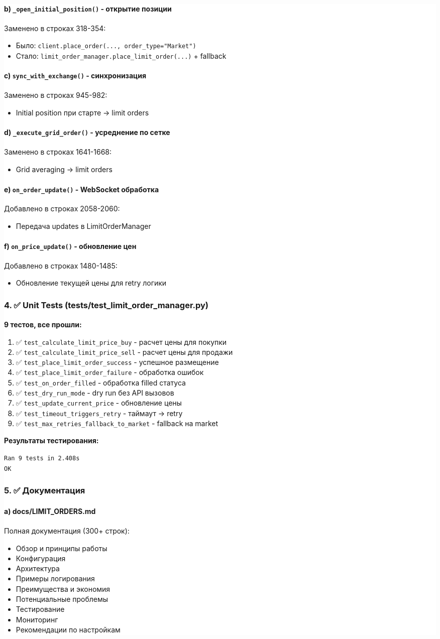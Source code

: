 #### b) `_open_initial_position()` - открытие позиции
Заменено в строках 318-354:
- Было: `client.place_order(..., order_type="Market")`
- Стало: `limit_order_manager.place_limit_order(...)` + fallback

#### c) `sync_with_exchange()` - синхронизация
Заменено в строках 945-982:
- Initial position при старте → limit orders

#### d) `_execute_grid_order()` - усреднение по сетке
Заменено в строках 1641-1668:
- Grid averaging → limit orders

#### e) `on_order_update()` - WebSocket обработка
Добавлено в строках 2058-2060:
- Передача updates в LimitOrderManager

#### f) `on_price_update()` - обновление цен
Добавлено в строках 1480-1485:
- Обновление текущей цены для retry логики

### 4. ✅ Unit Tests (tests/test_limit_order_manager.py)

**9 тестов, все прошли:**

1. ✅ `test_calculate_limit_price_buy` - расчет цены для покупки
2. ✅ `test_calculate_limit_price_sell` - расчет цены для продажи
3. ✅ `test_place_limit_order_success` - успешное размещение
4. ✅ `test_place_limit_order_failure` - обработка ошибок
5. ✅ `test_on_order_filled` - обработка filled статуса
6. ✅ `test_dry_run_mode` - dry run без API вызовов
7. ✅ `test_update_current_price` - обновление цены
8. ✅ `test_timeout_triggers_retry` - таймаут → retry
9. ✅ `test_max_retries_fallback_to_market` - fallback на market

**Результаты тестирования:**
```
Ran 9 tests in 2.408s
OK
```

### 5. ✅ Документация

#### a) docs/LIMIT_ORDERS.md
Полная документация (300+ строк):
- Обзор и принципы работы
- Конфигурация
- Архитектура
- Примеры логирования
- Преимущества и экономия
- Потенциальные проблемы
- Тестирование
- Мониторинг
- Рекомендации по настройкам
